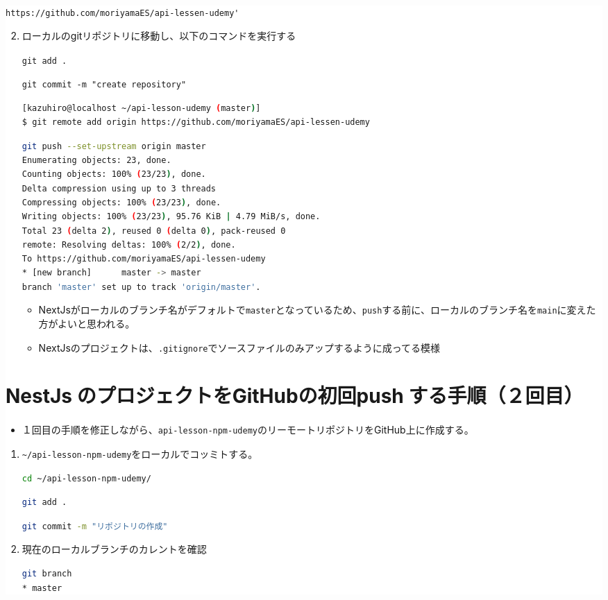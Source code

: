     https://github.com/moriyamaES/api-lessen-udemy'

2. ローカルのgitリポジトリに移動し、以下のコマンドを実行する

    ```git
    git add .
    ```
    
    ```git
    git commit -m "create repository"
    ```

    ```sh
    [kazuhiro@localhost ~/api-lesson-udemy (master)]
    $ git remote add origin https://github.com/moriyamaES/api-lessen-udemy
    ```
    
    ```sh
    git push --set-upstream origin master
    Enumerating objects: 23, done.
    Counting objects: 100% (23/23), done.
    Delta compression using up to 3 threads
    Compressing objects: 100% (23/23), done.
    Writing objects: 100% (23/23), 95.76 KiB | 4.79 MiB/s, done.
    Total 23 (delta 2), reused 0 (delta 0), pack-reused 0
    remote: Resolving deltas: 100% (2/2), done.
    To https://github.com/moriyamaES/api-lessen-udemy
    * [new branch]      master -> master
    branch 'master' set up to track 'origin/master'.
    ```

    - NextJsがローカルのブランチ名がデフォルトで`master`となっているため、`push`する前に、ローカルのブランチ名を`main`に変えた方がよいと思われる。

    - NextJsのプロジェクトは、`.gitignore`でソースファイルのみアップするように成ってる模様

# NestJs のプロジェクトをGitHubの初回push する手順（２回目）

- １回目の手順を修正しながら、`api-lesson-npm-udemy`のリーモートリポジトリをGitHub上に作成する。

1. `~/api-lesson-npm-udemy`をローカルでコッミトする。

    ```sh
    cd ~/api-lesson-npm-udemy/
    ```

    ```sh
    git add .
    ```

    ```sh
    git commit -m "リポジトリの作成"
    ```

1. 現在のローカルブランチのカレントを確認

    ```sh
    git branch 
    * master   
    ```
